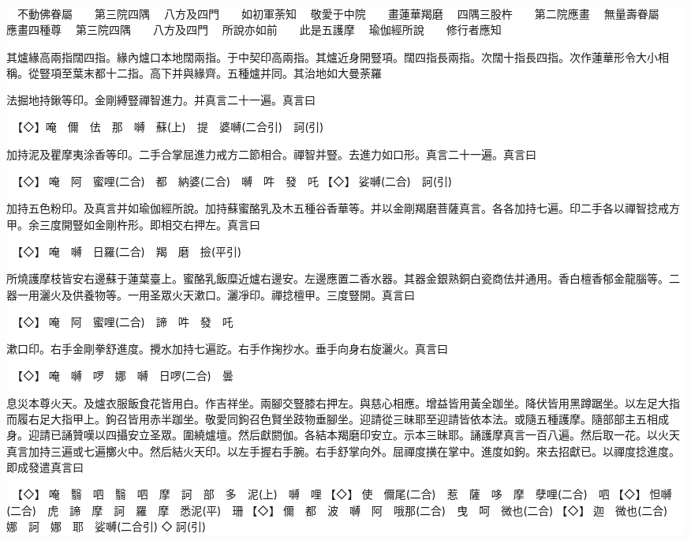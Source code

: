 　不動佛眷屬　　第三院四隅
　八方及四門　　如初軍荼知
　敬愛于中院　　畫蓮華羯磨
　四隅三股杵　　第二院應畫
　無量壽眷屬　　應畫四種尊
　第三院四隅　　八方及四門
　所說亦如前　　此是五護摩
　瑜伽經所說　　修行者應知　

其爐緣高兩指闊四指。緣內爐口本地闊兩指。于中契印高兩指。其爐近身開豎項。闊四指長兩指。次闊十指長四指。次作蓮華形令大小相稱。從豎項至葉末都十二指。高下并與緣齊。五種爐并同。其治地如大曼荼羅

法掘地持鍬等印。金剛縛豎禪智進力。并真言二十一遍。真言曰


　【◇】唵　儞　佉　那　嚩　蘇(上)　提　婆嚩(二合引)　訶(引)


加持泥及瞿摩夷涂香等印。二手合掌屈進力戒方二節相合。禪智并豎。去進力如口形。真言二十一遍。真言曰


　【◇】
唵　阿　蜜哩(二合)　都　納婆(二合)　嚩　吽　發　吒
【◇】
娑嚩(二合)　訶(引)

加持五色粉印。及真言并如瑜伽經所說。加持蘇蜜酪乳及木五種谷香華等。并以金剛羯磨菩薩真言。各各加持七遍。印二手各以禪智捻戒方甲。余三度開豎如金剛杵形。即相交右押左。真言曰


　【◇】
唵　嚩　日羅(二合)　羯　磨　撿(平引)

所燒護摩枝皆安右邊蘇于蓮葉臺上。蜜酪乳飯糜近爐右邊安。左邊應置二香水器。其器金銀熟銅白瓷商佉并通用。香白檀香郁金龍腦等。二器一用灑火及供養物等。一用圣眾火天漱口。灑凈印。禪捻檀甲。三度豎開。真言曰


　【◇】
唵　阿　蜜哩(二合)　諦　吽　發　吒

漱口印。右手金剛拳舒進度。攪水加持七遍訖。右手作掬抄水。垂手向身右旋灑火。真言曰


　【◇】
唵　嚩　啰　娜　嚩　日啰(二合)　曇

息災本尊火天。及爐衣服飯食花皆用白。作吉祥坐。兩腳交豎膝右押左。與慈心相應。增益皆用黃全跏坐。降伏皆用黑蹲踞坐。以左足大指而履右足大指甲上。鉤召皆用赤半跏坐。敬愛同鉤召色賢坐跂物垂腳坐。迎請從三昧耶至迎請皆依本法。或隨五種護摩。隨部部主五相成身。迎請已誦贊嘆以四攝安立圣眾。圍繞爐壇。然后獻閼伽。各結本羯磨印安立。示本三昧耶。誦護摩真言一百八遍。然后取一花。以火天真言加持三遍或七遍擲火中。然后結火天印。以左手握右手腕。右手舒掌向外。屈禪度撗在掌中。進度如鉤。來去招獻已。以禪度捻進度。即成發遣真言曰


　【◇】
唵　翳　呬　翳　呬　摩　訶　部　多　泥(上)　嚩　哩
【◇】
使　儞尾(二合)　惹　薩　哆　摩　孽哩(二合)　呬
【◇】
怛嚩(二合)　虎　諦　摩　訶　羅　摩　悉泥(平)　珊
【◇】
儞　都　波　嚩　阿　哦那(二合)　曳　呵　微也(二合)
【◇】
迦　微也(二合)　娜　訶　娜　耶　娑嚩(二合引)
◇
訶(引)
